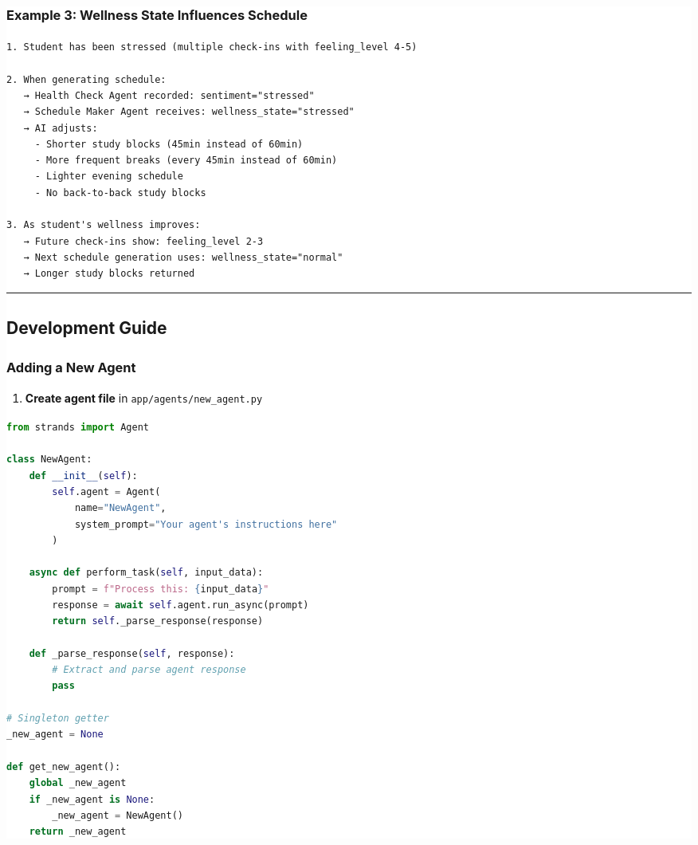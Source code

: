 ### Example 3: Wellness State Influences Schedule

```
1. Student has been stressed (multiple check-ins with feeling_level 4-5)

2. When generating schedule:
   → Health Check Agent recorded: sentiment="stressed"
   → Schedule Maker Agent receives: wellness_state="stressed"
   → AI adjusts:
     - Shorter study blocks (45min instead of 60min)
     - More frequent breaks (every 45min instead of 60min)
     - Lighter evening schedule
     - No back-to-back study blocks

3. As student's wellness improves:
   → Future check-ins show: feeling_level 2-3
   → Next schedule generation uses: wellness_state="normal"
   → Longer study blocks returned
```

---

## Development Guide

### Adding a New Agent

1. **Create agent file** in `app/agents/new_agent.py`

```python
from strands import Agent

class NewAgent:
    def __init__(self):
        self.agent = Agent(
            name="NewAgent",
            system_prompt="Your agent's instructions here"
        )

    async def perform_task(self, input_data):
        prompt = f"Process this: {input_data}"
        response = await self.agent.run_async(prompt)
        return self._parse_response(response)

    def _parse_response(self, response):
        # Extract and parse agent response
        pass

# Singleton getter
_new_agent = None

def get_new_agent():
    global _new_agent
    if _new_agent is None:
        _new_agent = NewAgent()
    return _new_agent
```
